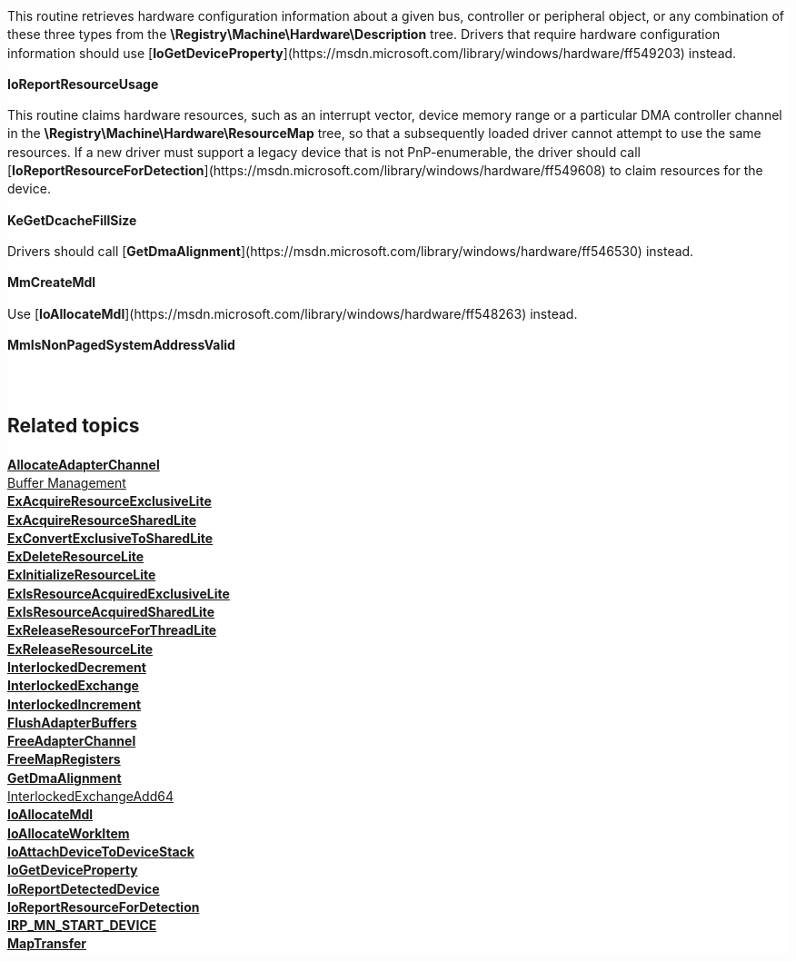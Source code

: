 <td><p>This routine retrieves hardware configuration information about a given bus, controller or peripheral object, or any combination of these three types from the <strong>\Registry\Machine\Hardware\Description</strong> tree. Drivers that require hardware configuration information should use [<strong>IoGetDeviceProperty</strong>](https://msdn.microsoft.com/library/windows/hardware/ff549203) instead.</p></td>
</tr>
<tr class="odd">
<td><strong>IoReportResourceUsage</strong></td>
<td><p>This routine claims hardware resources, such as an interrupt vector, device memory range or a particular DMA controller channel in the <strong>\Registry\Machine\Hardware\ResourceMap</strong> tree, so that a subsequently loaded driver cannot attempt to use the same resources. If a new driver must support a legacy device that is not PnP-enumerable, the driver should call [<strong>IoReportResourceForDetection</strong>](https://msdn.microsoft.com/library/windows/hardware/ff549608) to claim resources for the device.</p></td>
</tr>
<tr class="even">
<td><strong>KeGetDcacheFillSize</strong></td>
<td><p>Drivers should call [<strong>GetDmaAlignment</strong>](https://msdn.microsoft.com/library/windows/hardware/ff546530) instead.</p></td>
</tr>
<tr class="odd">
<td><strong>MmCreateMdl</strong></td>
<td><p>Use [<strong>IoAllocateMdl</strong>](https://msdn.microsoft.com/library/windows/hardware/ff548263) instead.</p></td>
</tr>
<tr class="even">
<td><strong>MmIsNonPagedSystemAddressValid</strong></td>
<td></td>
</tr>
</tbody>
</table>

 

## Related topics
[**AllocateAdapterChannel**](https://msdn.microsoft.com/library/windows/hardware/ff540573)  
[Buffer Management](https://msdn.microsoft.com/library/windows/hardware/ff540667)  
[**ExAcquireResourceExclusiveLite**](https://msdn.microsoft.com/library/windows/hardware/ff544351)  
[**ExAcquireResourceSharedLite**](https://msdn.microsoft.com/library/windows/hardware/ff544363)  
[**ExConvertExclusiveToSharedLite**](https://msdn.microsoft.com/library/windows/hardware/ff544558)  
[**ExDeleteResourceLite**](https://msdn.microsoft.com/library/windows/hardware/ff544578)  
[**ExInitializeResourceLite**](https://msdn.microsoft.com/library/windows/hardware/ff545317)  
[**ExIsResourceAcquiredExclusiveLite**](https://msdn.microsoft.com/library/windows/hardware/ff545458)  
[**ExIsResourceAcquiredSharedLite**](https://msdn.microsoft.com/library/windows/hardware/ff545477)  
[**ExReleaseResourceForThreadLite**](https://msdn.microsoft.com/library/windows/hardware/ff545585)  
[**ExReleaseResourceLite**](https://msdn.microsoft.com/library/windows/hardware/ff545597)  
[**InterlockedDecrement**](https://msdn.microsoft.com/library/windows/hardware/ff547871)  
[**InterlockedExchange**](https://msdn.microsoft.com/library/windows/hardware/ff547892)  
[**InterlockedIncrement**](https://msdn.microsoft.com/library/windows/hardware/ff547910)  
[**FlushAdapterBuffers**](https://msdn.microsoft.com/library/windows/hardware/ff545917)  
[**FreeAdapterChannel**](https://msdn.microsoft.com/library/windows/hardware/ff546507)  
[**FreeMapRegisters**](https://msdn.microsoft.com/library/windows/hardware/ff546513)  
[**GetDmaAlignment**](https://msdn.microsoft.com/library/windows/hardware/ff546530)  
[InterlockedExchangeAdd64](http://go.microsoft.com/fwlink/p/?linkid=71056)  
[**IoAllocateMdl**](https://msdn.microsoft.com/library/windows/hardware/ff548263)  
[**IoAllocateWorkItem**](https://msdn.microsoft.com/library/windows/hardware/ff548276)  
[**IoAttachDeviceToDeviceStack**](https://msdn.microsoft.com/library/windows/hardware/ff548300)  
[**IoGetDeviceProperty**](https://msdn.microsoft.com/library/windows/hardware/ff549203)  
[**IoReportDetectedDevice**](https://msdn.microsoft.com/library/windows/hardware/ff549597)  
[**IoReportResourceForDetection**](https://msdn.microsoft.com/library/windows/hardware/ff549608)  
[**IRP\_MN\_START\_DEVICE**](https://msdn.microsoft.com/library/windows/hardware/ff551749)  
[**MapTransfer**](https://msdn.microsoft.com/library/windows/hardware/ff554402)  
